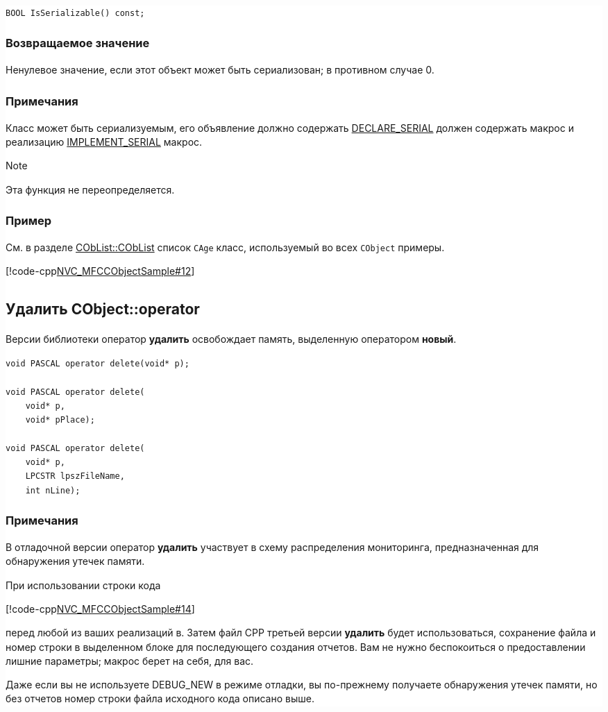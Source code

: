 ```
BOOL IsSerializable() const;
```

### <a name="return-value"></a>Возвращаемое значение

Ненулевое значение, если этот объект может быть сериализован; в противном случае 0.

### <a name="remarks"></a>Примечания

Класс может быть сериализуемым, его объявление должно содержать [DECLARE_SERIAL](run-time-object-model-services.md#declare_serial) должен содержать макрос и реализацию [IMPLEMENT_SERIAL](run-time-object-model-services.md#implement_serial) макрос.

> [!NOTE]
>  Эта функция не переопределяется.

### <a name="example"></a>Пример

См. в разделе [CObList::CObList](../../mfc/reference/coblist-class.md#coblist) список `CAge` класс, используемый во всех `CObject` примеры.

[!code-cpp[NVC_MFCCObjectSample#12](../../mfc/codesnippet/cpp/cobject-class_6.cpp)]

##  <a name="operator_delete"></a>  Удалить CObject::operator

Версии библиотеки оператор **удалить** освобождает память, выделенную оператором **новый**.

```
void PASCAL operator delete(void* p);

void PASCAL operator delete(
    void* p,
    void* pPlace);

void PASCAL operator delete(
    void* p,
    LPCSTR lpszFileName,
    int nLine);
```

### <a name="remarks"></a>Примечания

В отладочной версии оператор **удалить** участвует в схему распределения мониторинга, предназначенная для обнаружения утечек памяти.

При использовании строки кода

[!code-cpp[NVC_MFCCObjectSample#14](../../mfc/codesnippet/cpp/cobject-class_7.cpp)]

перед любой из ваших реализаций в. Затем файл CPP третьей версии **удалить** будет использоваться, сохранение файла и номер строки в выделенном блоке для последующего создания отчетов. Вам не нужно беспокоиться о предоставлении лишние параметры; макрос берет на себя, для вас.

Даже если вы не используете DEBUG_NEW в режиме отладки, вы по-прежнему получаете обнаружения утечек памяти, но без отчетов номер строки файла исходного кода описано выше.

